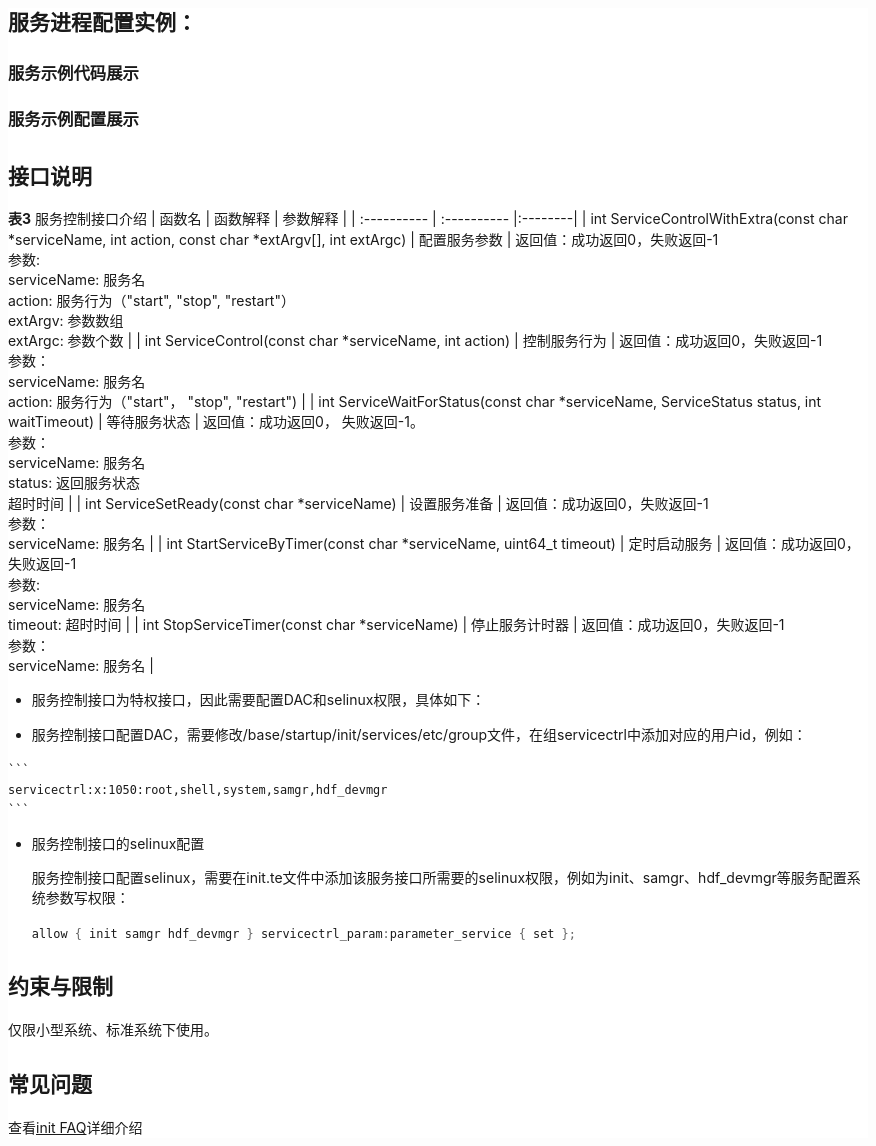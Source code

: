 ## 服务进程配置实例：

### 服务示例代码展示

### 服务示例配置展示

## 接口说明

  **表3**  服务控制接口介绍
| 函数名 | 函数解释 | 参数解释 |
| :----------  |  :----------  |:--------|
| int ServiceControlWithExtra(const char *serviceName, int action, const char *extArgv[], int extArgc) | 配置服务参数 | 返回值：成功返回0，失败返回-1 <br> 参数: <br> serviceName: 服务名 <br> action: 服务行为（"start", "stop", "restart"） <br> extArgv: 参数数组 <br> extArgc: 参数个数 |
| int ServiceControl(const char *serviceName, int action)  | 控制服务行为 | 返回值：成功返回0，失败返回-1 <br> 参数：<br> serviceName: 服务名 <br> action: 服务行为（"start"， "stop", "restart") |
| int ServiceWaitForStatus(const char *serviceName, ServiceStatus status, int waitTimeout) | 等待服务状态 | 返回值：成功返回0， 失败返回-1。<br> 参数：<br>serviceName: 服务名 <br> status: 返回服务状态 <br> 超时时间 |
| int ServiceSetReady(const char *serviceName) | 设置服务准备 | 返回值：成功返回0，失败返回-1 <br> 参数：<br> serviceName: 服务名 |
| int StartServiceByTimer(const char *serviceName, uint64_t timeout) | 定时启动服务 | 返回值：成功返回0，失败返回-1 <br> 参数: <br> serviceName: 服务名 <br> timeout: 超时时间 |
| int StopServiceTimer(const char *serviceName)  | 停止服务计时器 | 返回值：成功返回0，失败返回-1 <br> 参数：<br> serviceName: 服务名 |

  - 服务控制接口为特权接口，因此需要配置DAC和selinux权限，具体如下：

   - 服务控制接口配置DAC，需要修改/base/startup/init/services/etc/group文件，在组servicectrl中添加对应的用户id，例如：

    ```
    servicectrl:x:1050:root,shell,system,samgr,hdf_devmgr
    ```

  - 服务控制接口的selinux配置

    服务控制接口配置selinux，需要在init.te文件中添加该服务接口所需要的selinux权限，例如为init、samgr、hdf_devmgr等服务配置系统参数写权限：

    ```java
    allow { init samgr hdf_devmgr } servicectrl_param:parameter_service { set };
    ```
## 约束与限制

仅限小型系统、标准系统下使用。
## 常见问题

查看[init FAQ](./subsys-boot-init-faqs.md)详细介绍
